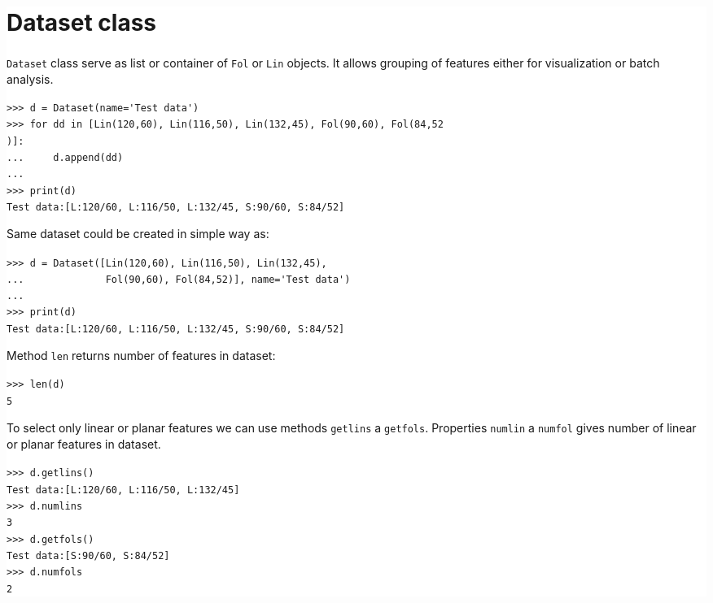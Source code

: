 

Dataset class
=============

`Dataset` class serve as list or container of `Fol` or `Lin` objects. It allows
grouping of features either for visualization or batch analysis.

~~~~{.python}
>>> d = Dataset(name='Test data')
>>> for dd in [Lin(120,60), Lin(116,50), Lin(132,45), Fol(90,60), Fol(84,52
)]:
...     d.append(dd)
... 
>>> print(d)
Test data:[L:120/60, L:116/50, L:132/45, S:90/60, S:84/52]

~~~~~~~~~~~~~



Same dataset could be created in simple way as:

~~~~{.python}
>>> d = Dataset([Lin(120,60), Lin(116,50), Lin(132,45),
...              Fol(90,60), Fol(84,52)], name='Test data')
... 
>>> print(d)
Test data:[L:120/60, L:116/50, L:132/45, S:90/60, S:84/52]

~~~~~~~~~~~~~



Method `len` returns number of features in dataset:

~~~~{.python}
>>> len(d)
5

~~~~~~~~~~~~~



To select only linear or planar features we can use methods
`getlins` a `getfols`. Properties `numlin` a `numfol` gives
number of linear or planar features in dataset.

~~~~{.python}
>>> d.getlins()
Test data:[L:120/60, L:116/50, L:132/45]
>>> d.numlins
3
>>> d.getfols()
Test data:[S:90/60, S:84/52]
>>> d.numfols
2

~~~~~~~~~~~~~
